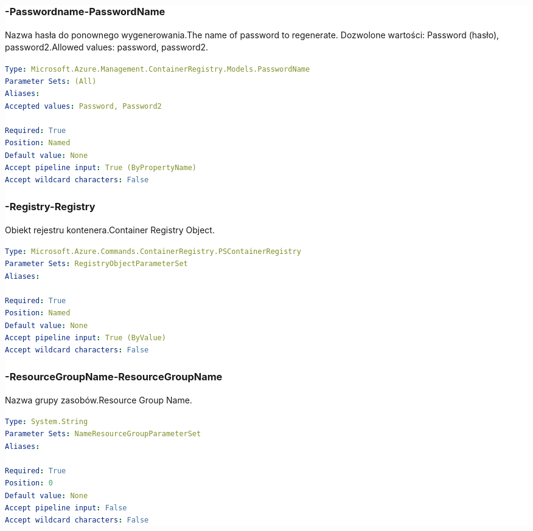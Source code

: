 ### <span data-ttu-id="ebfa0-116">-Passwordname</span><span class="sxs-lookup"><span data-stu-id="ebfa0-116">-PasswordName</span></span>
<span data-ttu-id="ebfa0-117">Nazwa hasła do ponownego wygenerowania.</span><span class="sxs-lookup"><span data-stu-id="ebfa0-117">The name of password to regenerate.</span></span>
<span data-ttu-id="ebfa0-118">Dozwolone wartości: Password (hasło), password2.</span><span class="sxs-lookup"><span data-stu-id="ebfa0-118">Allowed values: password, password2.</span></span>

```yaml
Type: Microsoft.Azure.Management.ContainerRegistry.Models.PasswordName
Parameter Sets: (All)
Aliases: 
Accepted values: Password, Password2

Required: True
Position: Named
Default value: None
Accept pipeline input: True (ByPropertyName)
Accept wildcard characters: False
```

### <span data-ttu-id="ebfa0-119">-Registry</span><span class="sxs-lookup"><span data-stu-id="ebfa0-119">-Registry</span></span>
<span data-ttu-id="ebfa0-120">Obiekt rejestru kontenera.</span><span class="sxs-lookup"><span data-stu-id="ebfa0-120">Container Registry Object.</span></span>

```yaml
Type: Microsoft.Azure.Commands.ContainerRegistry.PSContainerRegistry
Parameter Sets: RegistryObjectParameterSet
Aliases: 

Required: True
Position: Named
Default value: None
Accept pipeline input: True (ByValue)
Accept wildcard characters: False
```

### <span data-ttu-id="ebfa0-121">-ResourceGroupName</span><span class="sxs-lookup"><span data-stu-id="ebfa0-121">-ResourceGroupName</span></span>
<span data-ttu-id="ebfa0-122">Nazwa grupy zasobów.</span><span class="sxs-lookup"><span data-stu-id="ebfa0-122">Resource Group Name.</span></span>

```yaml
Type: System.String
Parameter Sets: NameResourceGroupParameterSet
Aliases: 

Required: True
Position: 0
Default value: None
Accept pipeline input: False
Accept wildcard characters: False
```
